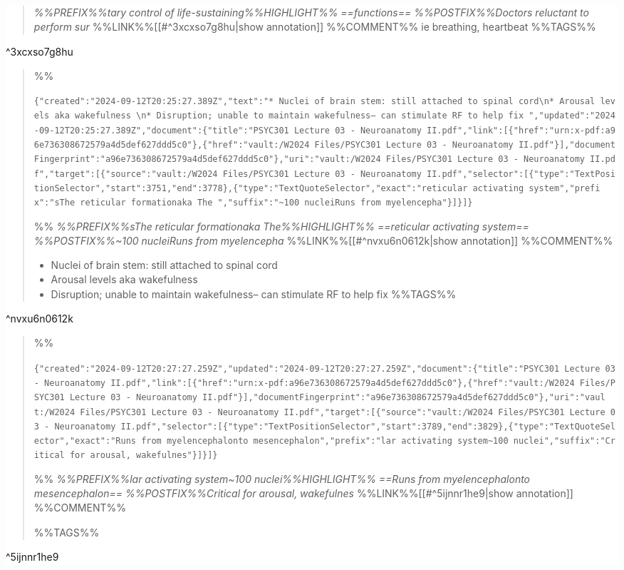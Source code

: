 >*%%PREFIX%%tary control of life-sustaining%%HIGHLIGHT%% ==functions== %%POSTFIX%%Doctors reluctant to perform sur*
>%%LINK%%[[#^3xcxso7g8hu|show annotation]]
>%%COMMENT%%
>ie breathing, heartbeat
>%%TAGS%%
>
^3xcxso7g8hu


>%%
>```annotation-json
>{"created":"2024-09-12T20:25:27.389Z","text":"* Nuclei of brain stem: still attached to spinal cord\n* Arousal levels aka wakefulness \n* Disruption; unable to maintain wakefulness– can stimulate RF to help fix ","updated":"2024-09-12T20:25:27.389Z","document":{"title":"PSYC301 Lecture 03 - Neuroanatomy II.pdf","link":[{"href":"urn:x-pdf:a96e736308672579a4d5def627ddd5c0"},{"href":"vault:/W2024 Files/PSYC301 Lecture 03 - Neuroanatomy II.pdf"}],"documentFingerprint":"a96e736308672579a4d5def627ddd5c0"},"uri":"vault:/W2024 Files/PSYC301 Lecture 03 - Neuroanatomy II.pdf","target":[{"source":"vault:/W2024 Files/PSYC301 Lecture 03 - Neuroanatomy II.pdf","selector":[{"type":"TextPositionSelector","start":3751,"end":3778},{"type":"TextQuoteSelector","exact":"reticular activating system","prefix":"sThe reticular formationaka The ","suffix":"~100 nucleiRuns from myelencepha"}]}]}
>```
>%%
>*%%PREFIX%%sThe reticular formationaka The%%HIGHLIGHT%% ==reticular activating system== %%POSTFIX%%~100 nucleiRuns from myelencepha*
>%%LINK%%[[#^nvxu6n0612k|show annotation]]
>%%COMMENT%%
>* Nuclei of brain stem: still attached to spinal cord
>* Arousal levels aka wakefulness 
>* Disruption; unable to maintain wakefulness– can stimulate RF to help fix 
>%%TAGS%%
>
^nvxu6n0612k


>%%
>```annotation-json
>{"created":"2024-09-12T20:27:27.259Z","updated":"2024-09-12T20:27:27.259Z","document":{"title":"PSYC301 Lecture 03 - Neuroanatomy II.pdf","link":[{"href":"urn:x-pdf:a96e736308672579a4d5def627ddd5c0"},{"href":"vault:/W2024 Files/PSYC301 Lecture 03 - Neuroanatomy II.pdf"}],"documentFingerprint":"a96e736308672579a4d5def627ddd5c0"},"uri":"vault:/W2024 Files/PSYC301 Lecture 03 - Neuroanatomy II.pdf","target":[{"source":"vault:/W2024 Files/PSYC301 Lecture 03 - Neuroanatomy II.pdf","selector":[{"type":"TextPositionSelector","start":3789,"end":3829},{"type":"TextQuoteSelector","exact":"Runs from myelencephalonto mesencephalon","prefix":"lar activating system~100 nuclei","suffix":"Critical for arousal, wakefulnes"}]}]}
>```
>%%
>*%%PREFIX%%lar activating system~100 nuclei%%HIGHLIGHT%% ==Runs from myelencephalonto mesencephalon== %%POSTFIX%%Critical for arousal, wakefulnes*
>%%LINK%%[[#^5ijnnr1he9|show annotation]]
>%%COMMENT%%
>
>%%TAGS%%
>
^5ijnnr1he9
